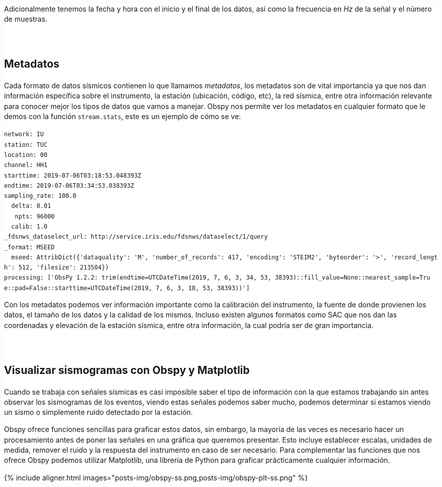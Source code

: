 Adicionalmente tenemos la fecha y hora con el inicio y el final de los datos, así como la frecuencia en _Hz_ de la señal y el número de muestras.

<br>

## Metadatos
Cada formato de datos sísmicos contienen lo que llamamos _metadatos_, los metadatos son de vital importancia ya que nos dan información específica sobre el instrumento, la estación (ubicación, código, etc), la red sísmica, entre otra información relevante para conocer mejor los tipos de datos que vamos a manejar. Obspy nos permite ver los metadatos en cualquier formato que le demos con la función `stream.stats`, este es un ejemplo de cómo se ve:

```
network: IU
station: TUC
location: 00
channel: HH1
starttime: 2019-07-06T03:18:53.048393Z
endtime: 2019-07-06T03:34:53.038393Z
sampling_rate: 100.0
  delta: 0.01
   npts: 96000
  calib: 1.0
_fdsnws_dataselect_url: http://service.iris.edu/fdsnws/dataselect/1/query
_format: MSEED
  mseed: AttribDict({'dataquality': 'M', 'number_of_records': 417, 'encoding': 'STEIM2', 'byteorder': '>', 'record_length': 512, 'filesize': 213504})
processing: ['ObsPy 1.2.2: trim(endtime=UTCDateTime(2019, 7, 6, 3, 34, 53, 38393)::fill_value=None::nearest_sample=True::pad=False::starttime=UTCDateTime(2019, 7, 6, 3, 18, 53, 38393))']
```

Con los metadatos podemos ver información importante como la calibración del instrumento, la fuente de donde provienen los datos, el tamaño de los datos y la calidad de los mismos. Incluso existen algunos formatos como SAC que nos dan las coordenadas y elevación de la estación sísmica, entre otra información, la cual podría ser de gran importancia.

<br>

## Visualizar sismogramas con Obspy y Matplotlib
Cuando se trabaja con señales sísmicas es casi imposible saber el tipo de información con la que estamos trabajando sin antes observar los sismogramas de los eventos, viendo estas señales podemos saber mucho, podemos determinar si estamos viendo un sismo o simplemente ruido detectado por la estación.

Obspy ofrece funciones sencillas para graficar estos datos, sin embargo, la mayoría de las veces es necesario hacer un procesamiento antes de poner las señales en una gráfica que queremos presentar. Esto incluye establecer escalas, unidades de medida, remover el ruido y la respuesta del instrumento en caso de ser necesario. Para complementar las funciones que nos ofrece Obspy podemos utilizar Matplotlib, una librería de Python para graficar prácticamente cualquier información.

{% include aligner.html
  images="posts-img/obspy-ss.png,posts-img/obspy-plt-ss.png"
%}
